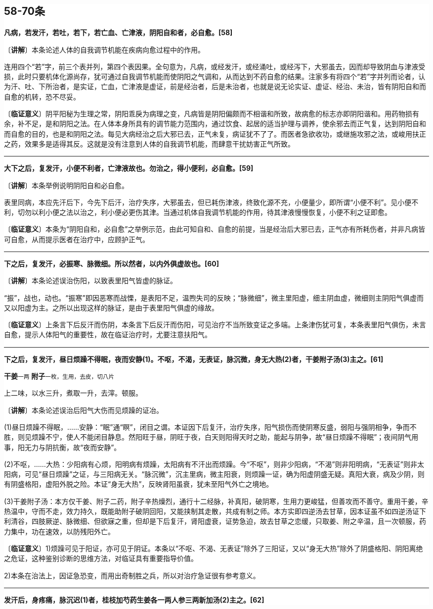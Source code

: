 ## 58-70条

**凡病，若发汗，若吐，若下，若亡血、亡津液，阴阳自和者，必自愈。[58]**

〔**讲解**〕本条论述人体的自我调节机能在疾病向愈过程中的作用。

连用四个“若”字，前三个表并列，第四个表因果。全句意为，凡病，或经发汗，或经涌吐，或经泻下，大邪虽去，因而却导致阴血与津液受损，此时只要机体化源尚存，犹可通过自我调节机能而使阴阳之气调和，从而达到不药自愈的结果。注家多有将四个“若”字并列而论者，认为汗、吐、下所治者，是实证，亡血，亡津液是虚证，前是经治者，后是未治者，也就是说无论实证、虚证、经治、未治，皆有阴阳自和而自愈的机转，恐不尽妥。

〔**临证意义**〕阴平阳秘为生理之常，阴阳乖戾为病理之变，凡病皆是阴阳偏颇而不相谐和所致，故病愈的标志亦即阴阳谐和。用药物损有余，补不足，是和阴阳之法。在人体本身所具有的调节能力范围内，通过饮食、起居的适当护理与调养，使余邪去而正气复，达到阴阳自和而自愈的目的，也是和阴阳之法。每见大病经治之后大邪已去，正气未复，病证犹不了了。而医者急欲收功，或继施攻邪之法，或峻用扶正之药，效果多是适得其反。这就是没有注意到人体的自我调节机能，而肆意干扰妨害正气所致。

------

**大下之后，复发汗，小便不利者，亡津液故也。勿治之，得小便利，必自愈。[59]**

〔**讲解**〕本条举例说明阴阳自和必自愈。

表里同病，本应先汗后下，今先下后汗，治疗失序，大邪虽去，但已耗伤津液，终致化源不充，小便量少，即所谓“小便不利”。见小便不利，切勿以利小便之法以治之，利小便必更伤其津。当通过机体自我调节机能的作用，待其津液慢慢恢复，小便不利之证即愈。

〔**临证意义**〕本条为“阴阳自和，必自愈”之举例示范，由此可知自和、自愈的前提，当是经治后大邪已去，正气亦有所耗伤者，并非凡病皆可自愈，从而提示医者在治疗中，应顾护正气。

------

**下之后，复发汗，必振寒、脉微细。所以然者，以内外俱虚故也。[60]**

〔**讲解**〕本条论述误治伤阳，以致表里阳气皆虚的脉证。

“振”，战也，动也。“振寒”即因恶寒而战慄，是表阳不足，温煦失司的反映；“脉微细”，微主里阳虚，细主阴血虚，微细则主阴阳气俱虚而又以阳虚为主。之所以出现这样的脉证，是由于表里阳气俱虚的缘故。

〔**临证意义**〕上条言下后反汗而伤阴，本条言下后反汗而伤阳，可见治疗不当所致变证之多端。上条津伤犹可复，本条表里阳气俱伤，未言自愈，提示人体阳气的重要性，故在临证治疗时，尤要注意扶阳气。

------

**下之后，复发汗，昼日烦躁不得眠，夜而安静(1)。不呕，不渴，无表证，脉沉微，身无大热(2)者，干姜附子汤(3)主之。[61]**

**干姜**<small>一两</small> **附子**<small>一枚，生用，去皮，切八片</small>

上二味，以水三升，煮取一升，去滓。顿服。

〔**讲解**〕本条论述误治后阳气大伤而见烦躁的证冶。

(1)昼日烦躁不得眠，……安静：“眠”通“瞑”，闭目之谓。本证因下后复汗，治疗失序，阳气损伤而使阴寒反盛，弱阳与强阴相争，争而不胜，则见烦躁不宁，使人不能闭目静息。然阳旺于昼，阴旺于夜，白天则阳得天时之助，能起与阴争，故“昼日烦躁不得眠”；夜间阴气用事，阳无力与阴抗衡，故“夜而安静”。

(2)不呕，……大热：少阳病有心烦，阳明病有烦躁，太阳病有不汗出而烦躁。今“不呕”，则非少阳病，“不渴”则非阳明病，“无表证”则非太阳病，可见“昼日烦躁”之证，与三阳病无关。“脉沉微”，沉主里病，微主阳衰，则烦躁一证，确为阳虚阴盛无疑。真阳大衰，病及少阴，则有阴盛格阳，虚阳外脱之险。本证“身无大热”，反映肾阳虽衰，犹未至阳气外亡之境地。

(3)干姜附子汤：本方仅干姜、附子二药，附子辛热燥烈，通行十二经脉，补真阳，破阴寒，生用力更峻猛，但善攻而不善守。重用干姜，辛热温中，守而不走，效力持久，既能助附子破阴回阳，又能挟制其走散，共成有制之师。本方实即四逆汤去甘草，因本证虽不如四逆汤证下利清谷，四肢厥逆、脉微细、但欲寐之重，但却是下后复汗，肾阳虚衰，证势急迫，故去甘草之恋缓，只取姜、附之辛温，且一次顿服，药力集中，功在速效，以防残阳外亡。

〔**临证意义**〕1)烦躁可见于阳证，亦可见于阴证。本条以“不呕、不渴、无表证”除外了三阳证，又以“身无大热”除外了阴盛格阳、阴阳离绝之危证，这种鉴别诊断的思维方法，对临证具有重要指导价值。

2)本条在治法上，因证急恐变，而用出奇制胜之兵，所以对治疗急证很有参考意义。

------

**发汗后，身疼痛，脉沉迟(1)者，桂枝加芍药生姜各一两人参三两新加汤(2)主之。[62]**
